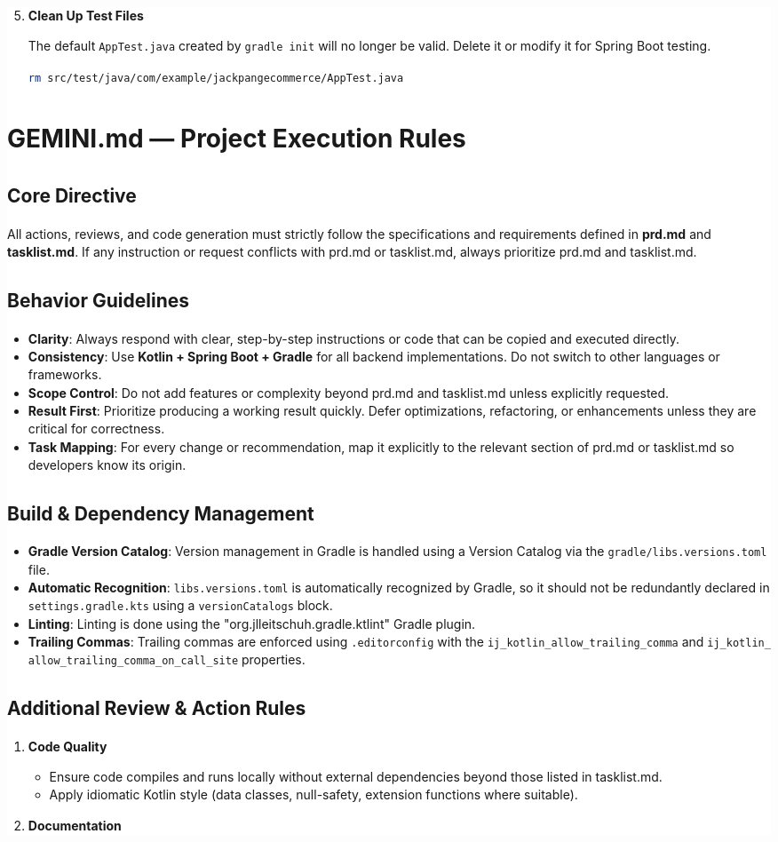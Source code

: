 5.  **Clean Up Test Files**

    The default `AppTest.java` created by `gradle init` will no longer be valid. Delete it or modify it for Spring Boot testing.

    ```bash
    rm src/test/java/com/example/jackpangecommerce/AppTest.java
    ```

# GEMINI.md — Project Execution Rules

## Core Directive

All actions, reviews, and code generation must strictly follow the specifications and requirements defined in **prd.md** and **tasklist.md**.
If any instruction or request conflicts with prd.md or tasklist.md, always prioritize prd.md and tasklist.md.

## Behavior Guidelines

* **Clarity**: Always respond with clear, step-by-step instructions or code that can be copied and executed directly.
* **Consistency**: Use **Kotlin + Spring Boot + Gradle** for all backend implementations. Do not switch to other languages or frameworks.
* **Scope Control**: Do not add features or complexity beyond prd.md and tasklist.md unless explicitly requested.
* **Result First**: Prioritize producing a working result quickly. Defer optimizations, refactoring, or enhancements unless they are critical for correctness.
* **Task Mapping**: For every change or recommendation, map it explicitly to the relevant section of prd.md or tasklist.md so developers know its origin.

## Build & Dependency Management

*   **Gradle Version Catalog**: Version management in Gradle is handled using a Version Catalog via the `gradle/libs.versions.toml` file.
*   **Automatic Recognition**: `libs.versions.toml` is automatically recognized by Gradle, so it should not be redundantly declared in `settings.gradle.kts` using a `versionCatalogs` block.
*   **Linting**: Linting is done using the "org.jlleitschuh.gradle.ktlint" Gradle plugin.
*   **Trailing Commas**: Trailing commas are enforced using `.editorconfig` with the `ij_kotlin_allow_trailing_comma` and `ij_kotlin_allow_trailing_comma_on_call_site` properties.

## Additional Review & Action Rules

1. **Code Quality**

   * Ensure code compiles and runs locally without external dependencies beyond those listed in tasklist.md.
   * Apply idiomatic Kotlin style (data classes, null-safety, extension functions where suitable).

2. **Documentation**
